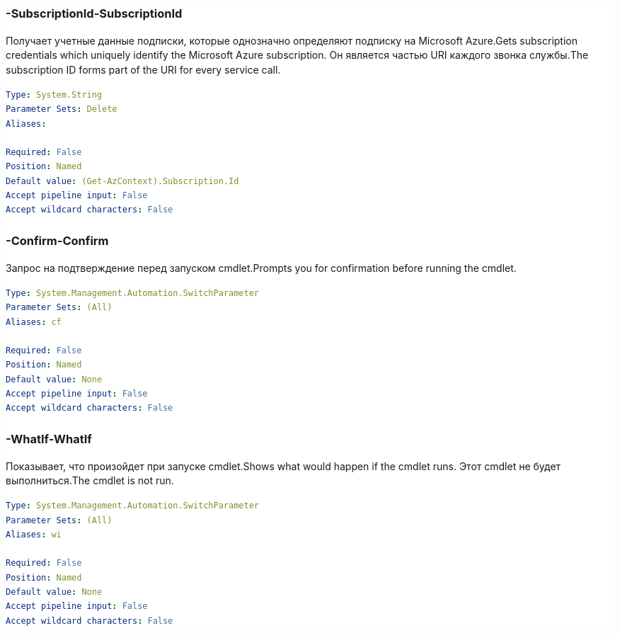 ### <span data-ttu-id="601f4-130">-SubscriptionId</span><span class="sxs-lookup"><span data-stu-id="601f4-130">-SubscriptionId</span></span>
<span data-ttu-id="601f4-131">Получает учетные данные подписки, которые однозначно определяют подписку на Microsoft Azure.</span><span class="sxs-lookup"><span data-stu-id="601f4-131">Gets subscription credentials which uniquely identify the Microsoft Azure subscription.</span></span>
<span data-ttu-id="601f4-132">Он является частью URI каждого звонка службы.</span><span class="sxs-lookup"><span data-stu-id="601f4-132">The subscription ID forms part of the URI for every service call.</span></span>

```yaml
Type: System.String
Parameter Sets: Delete
Aliases:

Required: False
Position: Named
Default value: (Get-AzContext).Subscription.Id
Accept pipeline input: False
Accept wildcard characters: False
```

### <span data-ttu-id="601f4-133">-Confirm</span><span class="sxs-lookup"><span data-stu-id="601f4-133">-Confirm</span></span>
<span data-ttu-id="601f4-134">Запрос на подтверждение перед запуском cmdlet.</span><span class="sxs-lookup"><span data-stu-id="601f4-134">Prompts you for confirmation before running the cmdlet.</span></span>

```yaml
Type: System.Management.Automation.SwitchParameter
Parameter Sets: (All)
Aliases: cf

Required: False
Position: Named
Default value: None
Accept pipeline input: False
Accept wildcard characters: False
```

### <span data-ttu-id="601f4-135">-WhatIf</span><span class="sxs-lookup"><span data-stu-id="601f4-135">-WhatIf</span></span>
<span data-ttu-id="601f4-136">Показывает, что произойдет при запуске cmdlet.</span><span class="sxs-lookup"><span data-stu-id="601f4-136">Shows what would happen if the cmdlet runs.</span></span>
<span data-ttu-id="601f4-137">Этот cmdlet не будет выполниться.</span><span class="sxs-lookup"><span data-stu-id="601f4-137">The cmdlet is not run.</span></span>

```yaml
Type: System.Management.Automation.SwitchParameter
Parameter Sets: (All)
Aliases: wi

Required: False
Position: Named
Default value: None
Accept pipeline input: False
Accept wildcard characters: False
```
